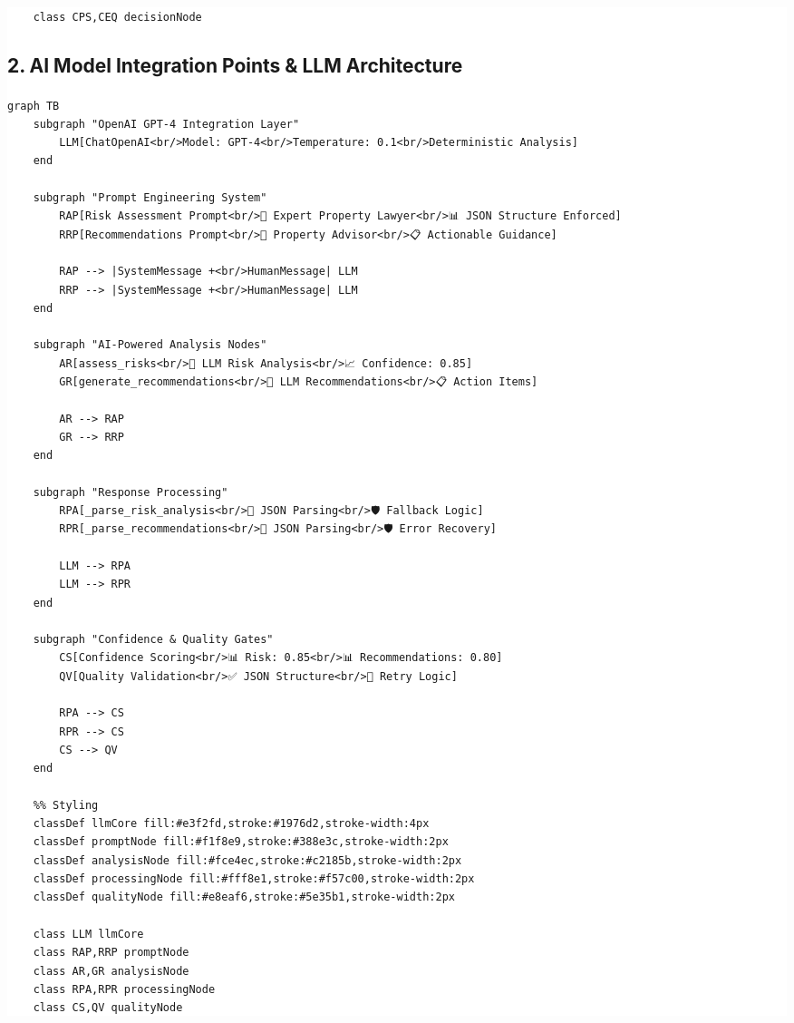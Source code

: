 ```mermaid
    class CPS,CEQ decisionNode
```

## 2. AI Model Integration Points & LLM Architecture

```mermaid
graph TB
    subgraph "OpenAI GPT-4 Integration Layer"
        LLM[ChatOpenAI<br/>Model: GPT-4<br/>Temperature: 0.1<br/>Deterministic Analysis]
    end
    
    subgraph "Prompt Engineering System"
        RAP[Risk Assessment Prompt<br/>🎯 Expert Property Lawyer<br/>📊 JSON Structure Enforced]
        RRP[Recommendations Prompt<br/>🎯 Property Advisor<br/>📋 Actionable Guidance]
        
        RAP --> |SystemMessage +<br/>HumanMessage| LLM
        RRP --> |SystemMessage +<br/>HumanMessage| LLM
    end
    
    subgraph "AI-Powered Analysis Nodes"
        AR[assess_risks<br/>🤖 LLM Risk Analysis<br/>📈 Confidence: 0.85]
        GR[generate_recommendations<br/>🤖 LLM Recommendations<br/>📋 Action Items]
        
        AR --> RAP
        GR --> RRP
    end
    
    subgraph "Response Processing"
        RPA[_parse_risk_analysis<br/>🔧 JSON Parsing<br/>🛡️ Fallback Logic]
        RPR[_parse_recommendations<br/>🔧 JSON Parsing<br/>🛡️ Error Recovery]
        
        LLM --> RPA
        LLM --> RPR
    end
    
    subgraph "Confidence & Quality Gates"
        CS[Confidence Scoring<br/>📊 Risk: 0.85<br/>📊 Recommendations: 0.80]
        QV[Quality Validation<br/>✅ JSON Structure<br/>🔄 Retry Logic]
        
        RPA --> CS
        RPR --> CS
        CS --> QV
    end
    
    %% Styling
    classDef llmCore fill:#e3f2fd,stroke:#1976d2,stroke-width:4px
    classDef promptNode fill:#f1f8e9,stroke:#388e3c,stroke-width:2px  
    classDef analysisNode fill:#fce4ec,stroke:#c2185b,stroke-width:2px
    classDef processingNode fill:#fff8e1,stroke:#f57c00,stroke-width:2px
    classDef qualityNode fill:#e8eaf6,stroke:#5e35b1,stroke-width:2px
    
    class LLM llmCore
    class RAP,RRP promptNode
    class AR,GR analysisNode
    class RPA,RPR processingNode
    class CS,QV qualityNode
```
